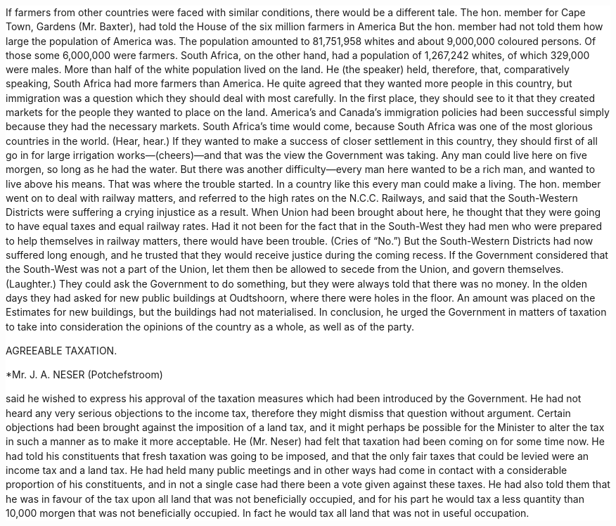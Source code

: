 <p>If farmers from other countries were faced with similar conditions, there would be a different tale. The hon. member for Cape Town, Gardens (Mr. Baxter), had told the House of the six million farmers in America But the hon. member had not told them how large the population of America was. The population amounted to 81,751,958 whites and about 9,000,000 coloured persons. Of those some 6,000,000 were farmers. South Africa, on the other hand, had a population of 1,267,242 whites, of which 329,000 were males. More than half of the white population lived on the land. He (the speaker) held, therefore, that, comparatively speaking, South Africa had more farmers than America. He quite agreed that they wanted more people in this country, but immigration was a question which they should deal with most carefully. In the first place, they should see to it that they created markets for the people they wanted to place on the land. America&#x2019;s and Canada&#x2019;s immigration policies had been successful simply because they had the necessary markets. South Africa&#x2019;s time would come, because South Africa was one of the most glorious countries in the world. (Hear, hear.) If they wanted to make a success of closer settlement in this country, they should first of all go in for large irrigation works&#x2014;(cheers)&#x2014;and that was the view the Government was taking. Any man could live here on five morgen, so long as he had the water. But there was another difficulty&#x2014;every man here wanted to be a rich man, and wanted to live above his means. That was where the trouble started. In a country like this every man could make a living. The hon. member went on to deal with railway matters, and referred to the high rates on the N.C.C. Railways, and said that the South-Western Districts were suffering a crying injustice as a result. When Union had been brought about here, he thought that they were going to have equal taxes and equal railway rates. Had it not been for the fact that in the South-West they had men who were prepared to help themselves in railway matters, there would have been trouble. (Cries of &#x201C;No.&#x201D;) But the South-Western Districts had now suffered long enough, and he trusted that they would receive justice during the coming recess. If the Government considered that the South-West was not a part of the Union, let them then be allowed to secede from the Union, and govern themselves. (Laughter.) They could ask the Government to do something, but they were always told that there was no money. In the olden days they had asked for new public buildings at Oudtshoorn, where there were holes in the floor. An amount was placed on the Estimates for new buildings, but the buildings had not materialised. In conclusion, he urged the Government in matters of taxation to take into consideration the opinions of the country as a whole, as well as of the party.</p>

</speech>

</debateSection>

<debateSection name="#agreeable_taxation">

<heading>AGREEABLE TAXATION.</heading>

<speech by="#neser">

<from>*Mr. <person refersTo="hansard_za">J. A. NESER</person> (Potchefstroom)</from>

<p>said he wished to express his approval of the taxation measures which had been introduced by the Government. He had not heard any very serious objections to the income tax, therefore they might dismiss that question without argument. Certain objections had been brought against the imposition of a land tax, and it might <span class="col_2557-2558" refersTo="page_1285"/>perhaps be possible for the Minister to alter the tax in such a manner as to make it more acceptable. He (Mr. Neser) had felt that taxation had been coming on for some time now. He had told his constituents that fresh taxation was going to be imposed, and that the only fair taxes that could be levied were an income tax and a land tax. He had held many public meetings and in other ways had come in contact with a considerable proportion of his constituents, and in not a single case had there been a vote given against these taxes. He had also told them that he was in favour of the tax upon all land that was not beneficially occupied, and for his part he would tax a less quantity than 10,000 morgen that was not beneficially occupied. In fact he would tax all land that was not in useful occupation.</p>
